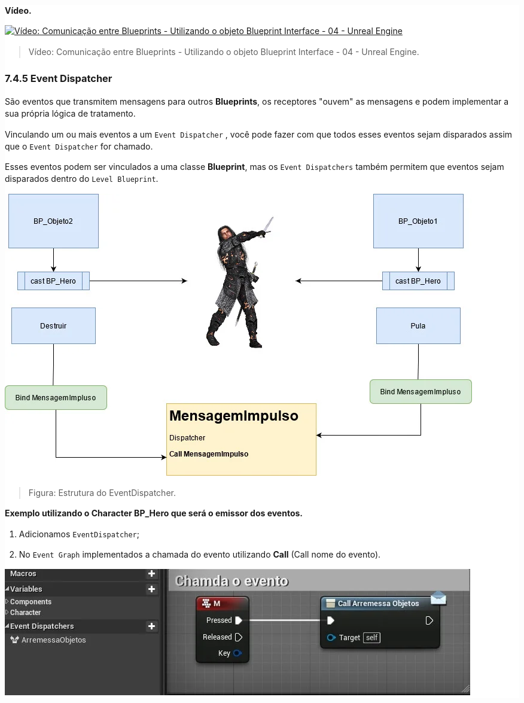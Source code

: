 **Vídeo.**

[![Vídeo: Comunicação entre Blueprints - Utilizando o objeto Blueprint Interface - 04 - Unreal Engine](https://img.youtube.com/vi/ugqPc5-YQV4/0.jpg)](https://youtu.be/ugqPc5-YQV4 "Vídeo: Comunicação entre Blueprints - Utilizando o objeto Blueprint Interface - 04 - Unreal Engine")      

> Vídeo: Comunicação entre Blueprints - Utilizando o objeto Blueprint Interface - 04 - Unreal Engine.

<a name="7.4.5"></a>
### 7.4.5 Event Dispatcher

São eventos que transmitem mensagens para outros **Blueprints**, os receptores "ouvem" as mensagens e podem implementar a sua própria lógica de tratamento.   

Vinculando um ou mais eventos a um `Event Dispatcher` , você pode fazer com que todos esses eventos sejam disparados assim que o `Event Dispatcher` for chamado.     

Esses eventos podem ser vinculados a uma classe **Blueprint**, mas os `Event Dispatchers` também permitem que eventos sejam disparados dentro do `Level Blueprint`.

![Figura: Estrutura do EventDispatcher](imagens/comunicacao/blueprint_event_dispatcher.webp "Figura: Estrutura do EventDispatcher")

> Figura: Estrutura do EventDispatcher.

**Exemplo utilizando o Character BP_Hero que será o emissor dos eventos.**

1. Adicionamos `EventDispatcher`;

2. No `Event Graph` implementados a chamada do evento utilizando **Call** (Call nome do evento).     

  ![Figura: Blueprint - Exemplo de chamada do evento Bind Event com a função Arremessa Objetos](imagens/comunicacao/blueprint_call_dispatchers.webp "Figura: Blueprint - Exemplo de chamada do evento Bind Event com a função Arremessa Objetos")    
